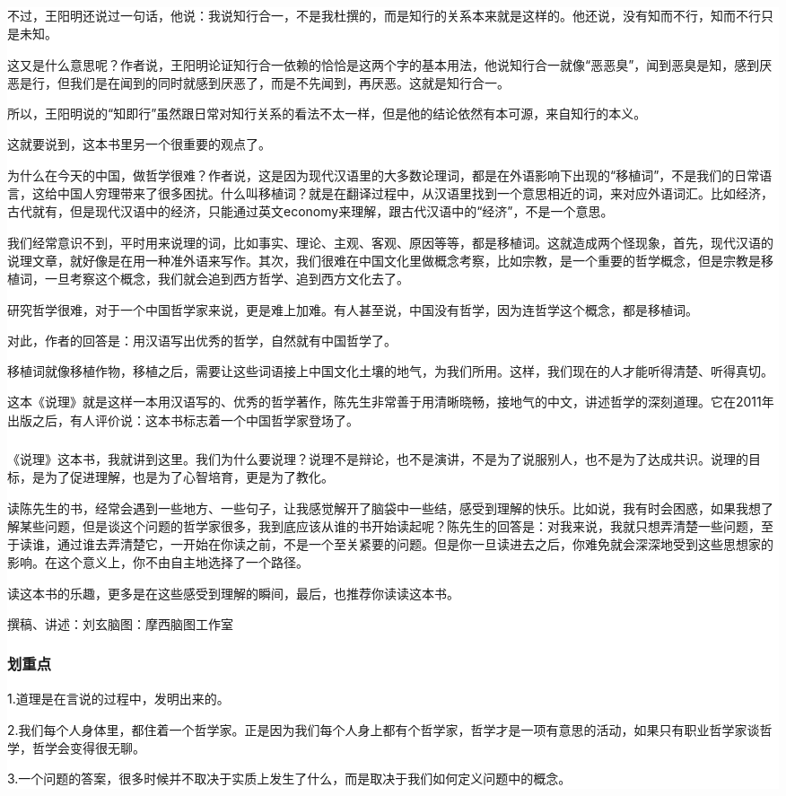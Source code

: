 不过，王阳明还说过一句话，他说：我说知行合一，不是我杜撰的，而是知行的关系本来就是这样的。他还说，没有知而不行，知而不行只是未知。

这又是什么意思呢？作者说，王阳明论证知行合一依赖的恰恰是这两个字的基本用法，他说知行合一就像“恶恶臭”，闻到恶臭是知，感到厌恶是行，但我们是在闻到的同时就感到厌恶了，而是不先闻到，再厌恶。这就是知行合一。

所以，王阳明说的“知即行”虽然跟日常对知行关系的看法不太一样，但是他的结论依然有本可源，来自知行的本义。

这就要说到，这本书里另一个很重要的观点了。

为什么在今天的中国，做哲学很难？作者说，这是因为现代汉语里的大多数论理词，都是在外语影响下出现的“移植词”，不是我们的日常语言，这给中国人穷理带来了很多困扰。什么叫移植词？就是在翻译过程中，从汉语里找到一个意思相近的词，来对应外语词汇。比如经济，古代就有，但是现代汉语中的经济，只能通过英文economy来理解，跟古代汉语中的“经济”，不是一个意思。

我们经常意识不到，平时用来说理的词，比如事实、理论、主观、客观、原因等等，都是移植词。这就造成两个怪现象，首先，现代汉语的说理文章，就好像是在用一种准外语来写作。其次，我们很难在中国文化里做概念考察，比如宗教，是一个重要的哲学概念，但是宗教是移植词，一旦考察这个概念，我们就会追到西方哲学、追到西方文化去了。

研究哲学很难，对于一个中国哲学家来说，更是难上加难。有人甚至说，中国没有哲学，因为连哲学这个概念，都是移植词。

对此，作者的回答是：用汉语写出优秀的哲学，自然就有中国哲学了。

移植词就像移植作物，移植之后，需要让这些词语接上中国文化土壤的地气，为我们所用。这样，我们现在的人才能听得清楚、听得真切。

这本《说理》就是这样一本用汉语写的、优秀的哲学著作，陈先生非常善于用清晰晓畅，接地气的中文，讲述哲学的深刻道理。它在2011年出版之后，有人评价说：这本书标志着一个中国哲学家登场了。

###   



《说理》这本书，我就讲到这里。我们为什么要说理？说理不是辩论，也不是演讲，不是为了说服别人，也不是为了达成共识。说理的目标，是为了促进理解，也是为了心智培育，更是为了教化。

读陈先生的书，经常会遇到一些地方、一些句子，让我感觉解开了脑袋中一些结，感受到理解的快乐。比如说，我有时会困惑，如果我想了解某些问题，但是谈这个问题的哲学家很多，我到底应该从谁的书开始读起呢？陈先生的回答是：对我来说，我就只想弄清楚一些问题，至于读谁，通过谁去弄清楚它，一开始在你读之前，不是一个至关紧要的问题。但是你一旦读进去之后，你难免就会深深地受到这些思想家的影响。在这个意义上，你不由自主地选择了一个路径。

读这本书的乐趣，更多是在这些感受到理解的瞬间，最后，也推荐你读读这本书。

撰稿、讲述：刘玄脑图：摩西脑图工作室

### 划重点

 1.道理是在言说的过程中，发明出来的。

 2.我们每个人身体里，都住着一个哲学家。正是因为我们每个人身上都有个哲学家，哲学才是一项有意思的活动，如果只有职业哲学家谈哲学，哲学会变得很无聊。

 3.一个问题的答案，很多时候并不取决于实质上发生了什么，而是取决于我们如何定义问题中的概念。

